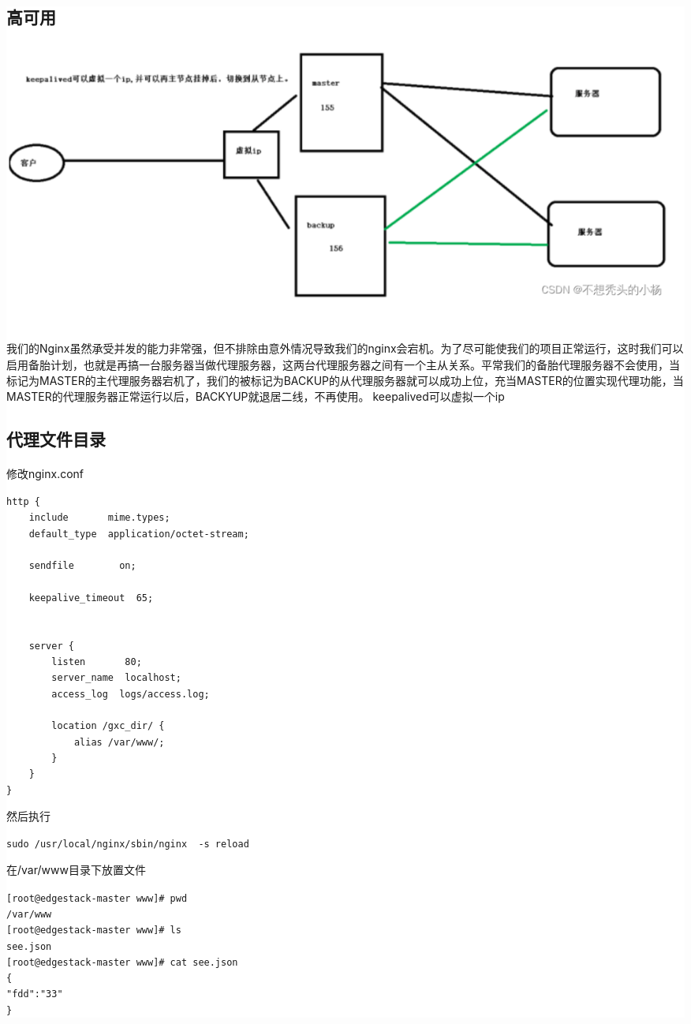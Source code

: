 ## 高可用
![](../images/nginx5.png)

我们的Nginx虽然承受并发的能力非常强，但不排除由意外情况导致我们的nginx会宕机。为了尽可能使我们的项目正常运行，这时我们可以启用备胎计划，也就是再搞一台服务器当做代理服务器，这两台代理服务器之间有一个主从关系。平常我们的备胎代理服务器不会使用，当标记为MASTER的主代理服务器宕机了，我们的被标记为BACKUP的从代理服务器就可以成功上位，充当MASTER的位置实现代理功能，当MASTER的代理服务器正常运行以后，BACKYUP就退居二线，不再使用。
keepalived可以虚拟一个ip

## 代理文件目录
修改nginx.conf
```
http {
    include       mime.types;
    default_type  application/octet-stream;

    sendfile        on;

    keepalive_timeout  65;


    server {
        listen       80;
        server_name  localhost;
        access_log  logs/access.log;

        location /gxc_dir/ {
            alias /var/www/;
        }
    }
}
```
然后执行
```
sudo /usr/local/nginx/sbin/nginx  -s reload
```
在/var/www目录下放置文件
```
[root@edgestack-master www]# pwd
/var/www
[root@edgestack-master www]# ls
see.json
[root@edgestack-master www]# cat see.json
{
"fdd":"33"
}
```
